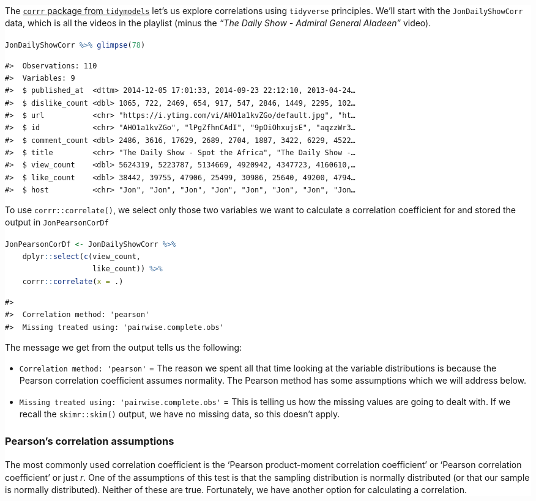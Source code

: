The [`corrr` package from
`tidymodels`](https://github.com/tidymodels/corrr) let’s us explore
correlations using `tidyverse` principles. We’ll start with the
`JonDailyShowCorr` data, which is all the videos in the playlist (minus
the *“The Daily Show - Admiral General Aladeen”* video).

``` r
JonDailyShowCorr %>% glimpse(78)
```

    #>  Observations: 110
    #>  Variables: 9
    #>  $ published_at  <dttm> 2014-12-05 17:01:33, 2014-09-23 22:12:10, 2013-04-24…
    #>  $ dislike_count <dbl> 1065, 722, 2469, 654, 917, 547, 2846, 1449, 2295, 102…
    #>  $ url           <chr> "https://i.ytimg.com/vi/AHO1a1kvZGo/default.jpg", "ht…
    #>  $ id            <chr> "AHO1a1kvZGo", "lPgZfhnCAdI", "9pOiOhxujsE", "aqzzWr3…
    #>  $ comment_count <dbl> 2486, 3616, 17629, 2689, 2704, 1887, 3422, 6229, 4522…
    #>  $ title         <chr> "The Daily Show - Spot the Africa", "The Daily Show -…
    #>  $ view_count    <dbl> 5624319, 5223787, 5134669, 4920942, 4347723, 4160610,…
    #>  $ like_count    <dbl> 38442, 39755, 47906, 25499, 30986, 25640, 49200, 4794…
    #>  $ host          <chr> "Jon", "Jon", "Jon", "Jon", "Jon", "Jon", "Jon", "Jon…

To use `corrr::correlate()`, we select only those two variables we want
to calculate a correlation coefficient for and stored the output in
`JonPearsonCorDf`

``` r
JonPearsonCorDf <- JonDailyShowCorr %>% 
    dplyr::select(c(view_count, 
                    like_count)) %>% 
    corrr::correlate(x = .) 
```

    #>  
    #>  Correlation method: 'pearson'
    #>  Missing treated using: 'pairwise.complete.obs'

The message we get from the output tells us the following:

  - `Correlation method: 'pearson'` = The reason we spent all that time
    looking at the variable distributions is because the Pearson
    correlation coefficient assumes normality. The Pearson method has
    some assumptions which we will address below.

  - `Missing treated using: 'pairwise.complete.obs'` = This is telling
    us how the missing values are going to dealt with. If we recall the
    `skimr::skim()` output, we have no missing data, so this doesn’t
    apply.

### Pearson’s correlation assumptions

The most commonly used correlation coefficient is the ‘Pearson
product-moment correlation coefficient’ or ‘Pearson correlation
coefficient’ or just *r*. One of the assumptions of this test is that
the sampling distribution is normally distributed (or that our sample is
normally distributed). Neither of these are true. Fortunately, we have
another option for calculating a correlation.
